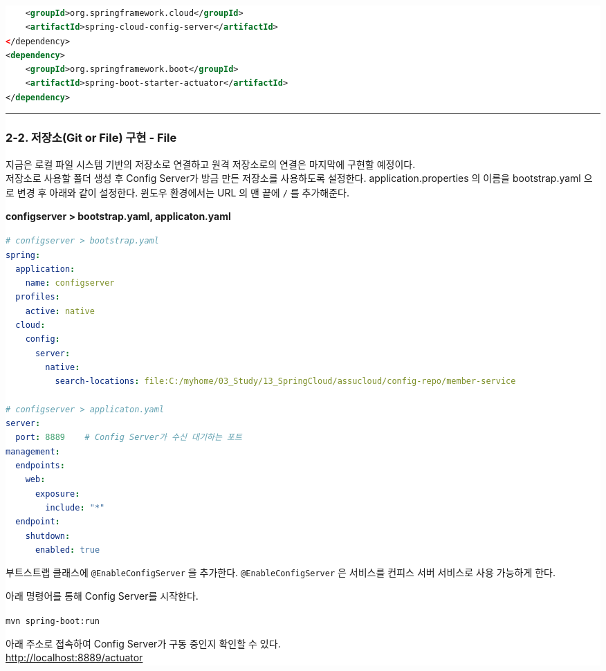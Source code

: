 ```xml
    <groupId>org.springframework.cloud</groupId>
    <artifactId>spring-cloud-config-server</artifactId>
</dependency>
<dependency>
    <groupId>org.springframework.boot</groupId>
    <artifactId>spring-boot-starter-actuator</artifactId>
</dependency>
```

---

### 2-2. 저장소(Git or File) 구현 - File
지금은 로컬 파일 시스템 기반의 저장소로 연결하고 원격 저장소로의 연결은 마지막에 구현할 예정이다.<br />
저장소로 사용할 폴더 생성 후 Config Server가 방금 만든 저장소를 사용하도록 설정한다.
application.properties 의 이름을 bootstrap.yaml 으로 변경 후 아래와 같이 설정한다.
윈도우 환경에서는 URL 의 맨 끝에 `/` 를 추가해준다.

**configserver > bootstrap.yaml, applicaton.yaml**
```yaml
# configserver > bootstrap.yaml
spring:
  application:
    name: configserver
  profiles:
    active: native
  cloud:
    config:
      server:
        native:
          search-locations: file:C:/myhome/03_Study/13_SpringCloud/assucloud/config-repo/member-service

# configserver > applicaton.yaml
server:
  port: 8889    # Config Server가 수신 대기하는 포트
management:
  endpoints:
    web:
      exposure:
        include: "*"
  endpoint:
    shutdown:
      enabled: true
```

부트스트랩 클래스에 `@EnableConfigServer` 을 추가한다.
`@EnableConfigServer` 은 서비스를 컨피스 서버 서비스로 사용 가능하게 한다.

아래 명령어를 통해 Config Server를 시작한다.
```shell
mvn spring-boot:run
```
아래 주소로 접속하여 Config Server가 구동 중인지 확인할 수 있다.<br />
[http://localhost:8889/actuator](http://localhost:8889/actuator)
